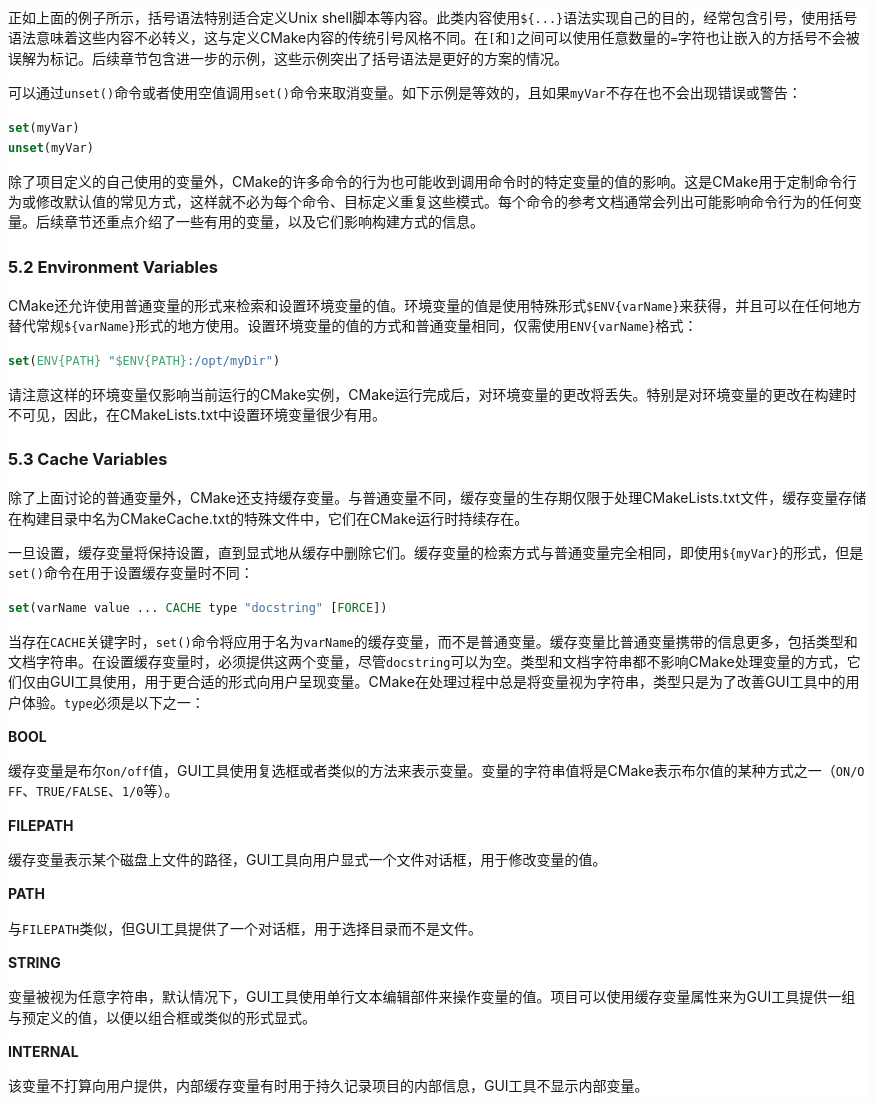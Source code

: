 ``` cmake
```

正如上面的例子所示，括号语法特别适合定义Unix shell脚本等内容。此类内容使用`${...}`语法实现自己的目的，经常包含引号，使用括号语法意味着这些内容不必转义，这与定义CMake内容的传统引号风格不同。在`[`和`]`之间可以使用任意数量的`=`字符也让嵌入的方括号不会被误解为标记。后续章节包含进一步的示例，这些示例突出了括号语法是更好的方案的情况。

可以通过`unset()`命令或者使用空值调用`set()`命令来取消变量。如下示例是等效的，且如果`myVar`不存在也不会出现错误或警告：

``` cmake
set(myVar)
unset(myVar)
```

除了项目定义的自己使用的变量外，CMake的许多命令的行为也可能收到调用命令时的特定变量的值的影响。这是CMake用于定制命令行为或修改默认值的常见方式，这样就不必为每个命令、目标定义重复这些模式。每个命令的参考文档通常会列出可能影响命令行为的任何变量。后续章节还重点介绍了一些有用的变量，以及它们影响构建方式的信息。

### 5.2 Environment Variables

CMake还允许使用普通变量的形式来检索和设置环境变量的值。环境变量的值是使用特殊形式`$ENV{varName}`来获得，并且可以在任何地方替代常规`${varName}`形式的地方使用。设置环境变量的值的方式和普通变量相同，仅需使用`ENV{varName}`格式：

``` cmake
set(ENV{PATH} "$ENV{PATH}:/opt/myDir")
```

请注意这样的环境变量仅影响当前运行的CMake实例，CMake运行完成后，对环境变量的更改将丢失。特别是对环境变量的更改在构建时不可见，因此，在CMakeLists.txt中设置环境变量很少有用。

### 5.3 Cache Variables

除了上面讨论的普通变量外，CMake还支持缓存变量。与普通变量不同，缓存变量的生存期仅限于处理CMakeLists.txt文件，缓存变量存储在构建目录中名为CMakeCache.txt的特殊文件中，它们在CMake运行时持续存在。

一旦设置，缓存变量将保持设置，直到显式地从缓存中删除它们。缓存变量的检索方式与普通变量完全相同，即使用`${myVar}`的形式，但是`set()`命令在用于设置缓存变量时不同：

``` cmake
set(varName value ... CACHE type "docstring" [FORCE])
```

当存在`CACHE`关键字时，`set()`命令将应用于名为`varName`的缓存变量，而不是普通变量。缓存变量比普通变量携带的信息更多，包括类型和文档字符串。在设置缓存变量时，必须提供这两个变量，尽管`docstring`可以为空。类型和文档字符串都不影响CMake处理变量的方式，它们仅由GUI工具使用，用于更合适的形式向用户呈现变量。CMake在处理过程中总是将变量视为字符串，类型只是为了改善GUI工具中的用户体验。`type`必须是以下之一：

**BOOL**

缓存变量是布尔`on/off`值，GUI工具使用复选框或者类似的方法来表示变量。变量的字符串值将是CMake表示布尔值的某种方式之一（`ON/OFF`、`TRUE/FALSE`、`1/0`等）。

**FILEPATH**

缓存变量表示某个磁盘上文件的路径，GUI工具向用户显式一个文件对话框，用于修改变量的值。

**PATH**

与`FILEPATH`类似，但GUI工具提供了一个对话框，用于选择目录而不是文件。

**STRING**

变量被视为任意字符串，默认情况下，GUI工具使用单行文本编辑部件来操作变量的值。项目可以使用缓存变量属性来为GUI工具提供一组与预定义的值，以便以组合框或类似的形式显式。

**INTERNAL**

该变量不打算向用户提供，内部缓存变量有时用于持久记录项目的内部信息，GUI工具不显示内部变量。
